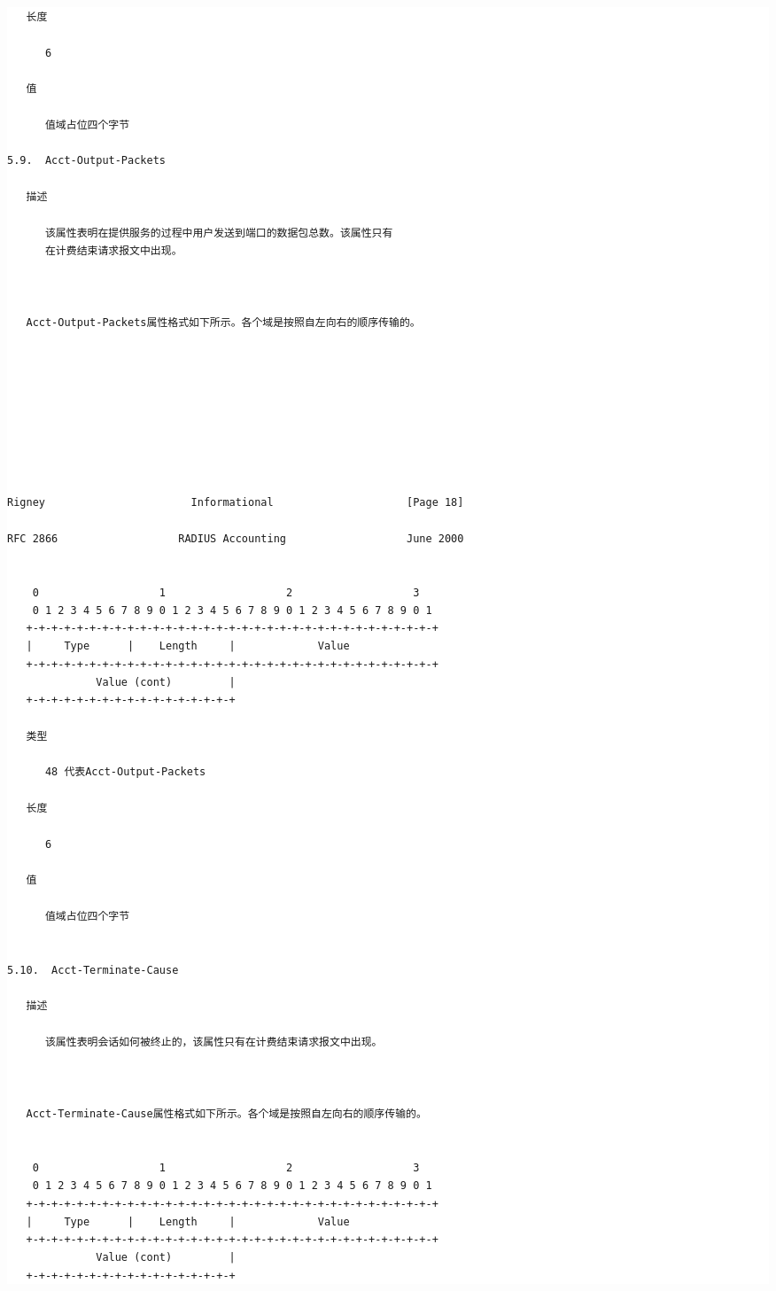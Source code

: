 	   长度
	
	      6
	
	   值
	
	      值域占位四个字节
	
	5.9.  Acct-Output-Packets
	
	   描述
	
	      该属性表明在提供服务的过程中用户发送到端口的数据包总数。该属性只有
	      在计费结束请求报文中出现。
	
	 
	
	   Acct-Output-Packets属性格式如下所示。各个域是按照自左向右的顺序传输的。
	
	 
	
	 
	
	 
	
	 
	
	Rigney                       Informational                     [Page 18]
	
	RFC 2866                   RADIUS Accounting                   June 2000
	
	
	    0                   1                   2                   3
	    0 1 2 3 4 5 6 7 8 9 0 1 2 3 4 5 6 7 8 9 0 1 2 3 4 5 6 7 8 9 0 1
	   +-+-+-+-+-+-+-+-+-+-+-+-+-+-+-+-+-+-+-+-+-+-+-+-+-+-+-+-+-+-+-+-+
	   |     Type      |    Length     |             Value
	   +-+-+-+-+-+-+-+-+-+-+-+-+-+-+-+-+-+-+-+-+-+-+-+-+-+-+-+-+-+-+-+-+
	              Value (cont)         |
	   +-+-+-+-+-+-+-+-+-+-+-+-+-+-+-+-+
	
	   类型
	
	      48 代表Acct-Output-Packets
	
	   长度
	
	      6
	
	   值
	
	      值域占位四个字节
	
	
	5.10.  Acct-Terminate-Cause
	
	   描述
	
	      该属性表明会话如何被终止的，该属性只有在计费结束请求报文中出现。
	
	 
	
	   Acct-Terminate-Cause属性格式如下所示。各个域是按照自左向右的顺序传输的。
	
	
	    0                   1                   2                   3
	    0 1 2 3 4 5 6 7 8 9 0 1 2 3 4 5 6 7 8 9 0 1 2 3 4 5 6 7 8 9 0 1
	   +-+-+-+-+-+-+-+-+-+-+-+-+-+-+-+-+-+-+-+-+-+-+-+-+-+-+-+-+-+-+-+-+
	   |     Type      |    Length     |             Value
	   +-+-+-+-+-+-+-+-+-+-+-+-+-+-+-+-+-+-+-+-+-+-+-+-+-+-+-+-+-+-+-+-+
	              Value (cont)         |
	   +-+-+-+-+-+-+-+-+-+-+-+-+-+-+-+-+
	